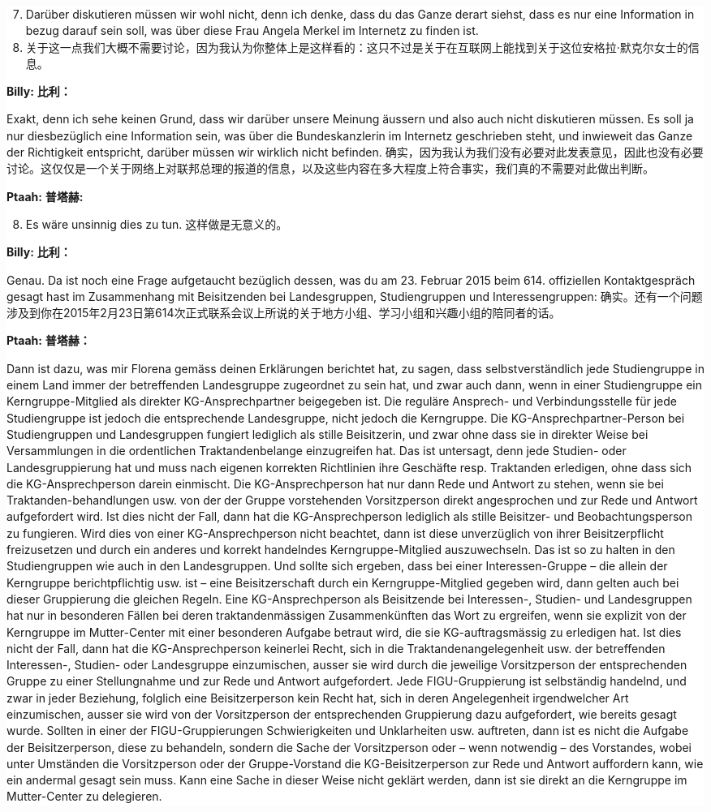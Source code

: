 7. Darüber diskutieren müssen wir wohl nicht, denn ich denke, dass du das Ganze derart siehst, dass es nur eine Information in bezug darauf sein soll, was über diese Frau Angela Merkel im Internetz zu finden ist.
7. 关于这一点我们大概不需要讨论，因为我认为你整体上是这样看的：这只不过是关于在互联网上能找到关于这位安格拉·默克尔女士的信息。

**Billy:**
**比利：**

Exakt, denn ich sehe keinen Grund, dass wir darüber unsere Meinung äussern und also auch nicht diskutieren müssen. Es soll ja nur diesbezüglich eine Information sein, was über die Bundeskanzlerin im Internetz geschrieben steht, und inwieweit das Ganze der Richtigkeit entspricht, darüber müssen wir wirklich nicht befinden.
确实，因为我认为我们没有必要对此发表意见，因此也没有必要讨论。这仅仅是一个关于网络上对联邦总理的报道的信息，以及这些内容在多大程度上符合事实，我们真的不需要对此做出判断。

**Ptaah:**
**普塔赫:**

8. Es wäre unsinnig dies zu tun.
这样做是无意义的。

**Billy:**
**比利：**

Genau. Da ist noch eine Frage aufgetaucht bezüglich dessen, was du am 23. Februar 2015 beim 614. offiziellen Kontaktgespräch gesagt hast im Zusammenhang mit Beisitzenden bei Landesgruppen, Studiengruppen und Interessengruppen:
确实。还有一个问题涉及到你在2015年2月23日第614次正式联系会议上所说的关于地方小组、学习小组和兴趣小组的陪同者的话。

**Ptaah:**
**普塔赫：**

Dann ist dazu, was mir Florena gemäss deinen Erklärungen berichtet hat, zu sagen, dass selbstverständlich jede Studiengruppe in einem Land immer der betreffenden Landesgruppe zugeordnet zu sein hat, und zwar auch dann, wenn in einer Studiengruppe ein Kerngruppe-Mitglied als direkter KG-Ansprechpartner beigegeben ist. Die reguläre Ansprech- und Verbindungsstelle für jede Studiengruppe ist jedoch die entsprechende Landesgruppe, nicht jedoch die Kerngruppe. Die KG-Ansprechpartner-Person bei Studiengruppen und Landesgruppen fungiert lediglich als stille Beisitzerin, und zwar ohne dass sie in direkter Weise bei Versammlungen in die ordentlichen Traktandenbelange einzugreifen hat. Das ist untersagt, denn jede Studien- oder Landesgruppierung hat und muss nach eigenen korrekten Richtlinien ihre Geschäfte resp. Traktanden erledigen, ohne dass sich die KG-Ansprechperson darein einmischt. Die KG-Ansprechperson hat nur dann Rede und Antwort zu stehen, wenn sie bei Traktanden-behandlungen usw. von der der Gruppe vorstehenden Vorsitzperson direkt angesprochen und zur Rede und Antwort aufgefordert wird. Ist dies nicht der Fall, dann hat die KG-Ansprechperson lediglich als stille Beisitzer- und Beobachtungsperson zu fungieren. Wird dies von einer KG-Ansprechperson nicht beachtet, dann ist diese unverzüglich von ihrer Beisitzerpflicht freizusetzen und durch ein anderes und korrekt handelndes Kerngruppe-Mitglied auszuwechseln. Das ist so zu halten in den Studiengruppen wie auch in den Landesgruppen. Und sollte sich ergeben, dass bei einer Interessen-Gruppe – die allein der Kerngruppe berichtpflichtig usw. ist – eine Beisitzerschaft durch ein Kerngruppe-Mitglied gegeben wird, dann gelten auch bei dieser Gruppierung die gleichen Regeln. Eine KG-Ansprechperson als Beisitzende bei Interessen-, Studien- und Landesgruppen hat nur in besonderen Fällen bei deren traktandenmässigen Zusammenkünften das Wort zu ergreifen, wenn sie explizit von der Kerngruppe im Mutter-Center mit einer besonderen Aufgabe betraut wird, die sie KG-auftragsmässig zu erledigen hat. Ist dies nicht der Fall, dann hat die KG-Ansprechperson keinerlei Recht, sich in die Traktandenangelegenheit usw. der betreffenden Interessen-, Studien- oder Landesgruppe einzumischen, ausser sie wird durch die jeweilige Vorsitzperson der entsprechenden Gruppe zu einer Stellungnahme und zur Rede und Antwort aufgefordert. Jede FIGU-Gruppierung ist selbständig handelnd, und zwar in jeder Beziehung, folglich eine Beisitzerperson kein Recht hat, sich in deren Angelegenheit irgendwelcher Art einzumischen, ausser sie wird von der Vorsitzperson der entsprechenden Gruppierung dazu aufgefordert, wie bereits gesagt wurde. Sollten in einer der FIGU-Gruppierungen Schwierigkeiten und Unklarheiten usw. auftreten, dann ist es nicht die Aufgabe der Beisitzerperson, diese zu behandeln, sondern die Sache der Vorsitzperson oder – wenn notwendig – des Vorstandes, wobei unter Umständen die Vorsitzperson oder der Gruppe-Vorstand die KG-Beisitzerperson zur Rede und Antwort auffordern kann, wie ein andermal gesagt sein muss. Kann eine Sache in dieser Weise nicht geklärt werden, dann ist sie direkt an die Kerngruppe im Mutter-Center zu delegieren.